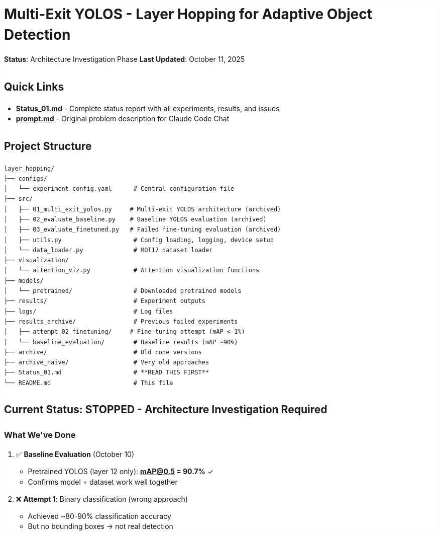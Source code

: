 # Multi-Exit YOLOS - Layer Hopping for Adaptive Object Detection

**Status**: Architecture Investigation Phase
**Last Updated**: October 11, 2025

## Quick Links

- **[Status_01.md](Status_01.md)** - Complete status report with all experiments, results, and issues
- **[prompt.md](prompt.md)** - Original problem description for Claude Code Chat

## Project Structure

```
layer_hopping/
├── configs/
│   └── experiment_config.yaml      # Central configuration file
├── src/
│   ├── 01_multi_exit_yolos.py     # Multi-exit YOLOS architecture (archived)
│   ├── 02_evaluate_baseline.py    # Baseline YOLOS evaluation (archived)
│   ├── 03_evaluate_finetuned.py   # Failed fine-tuning evaluation (archived)
│   ├── utils.py                    # Config loading, logging, device setup
│   └── data_loader.py              # MOT17 dataset loader
├── visualization/
│   └── attention_viz.py            # Attention visualization functions
├── models/
│   └── pretrained/                 # Downloaded pretrained models
├── results/                        # Experiment outputs
├── logs/                           # Log files
├── results_archive/                # Previous failed experiments
│   ├── attempt_02_finetuning/     # Fine-tuning attempt (mAP < 1%)
│   └── baseline_evaluation/        # Baseline results (mAP ~90%)
├── archive/                        # Old code versions
├── archive_naive/                  # Very old approaches
├── Status_01.md                    # **READ THIS FIRST**
└── README.md                       # This file
```

## Current Status: STOPPED - Architecture Investigation Required

### What We've Done

1. ✅ **Baseline Evaluation** (October 10)
   - Pretrained YOLOS (layer 12 only): **mAP@0.5 = 90.7%** ✓
   - Confirms model + dataset work well together

2. ❌ **Attempt 1**: Binary classification (wrong approach)
   - Achieved ~80-90% classification accuracy
   - But no bounding boxes → not real detection
